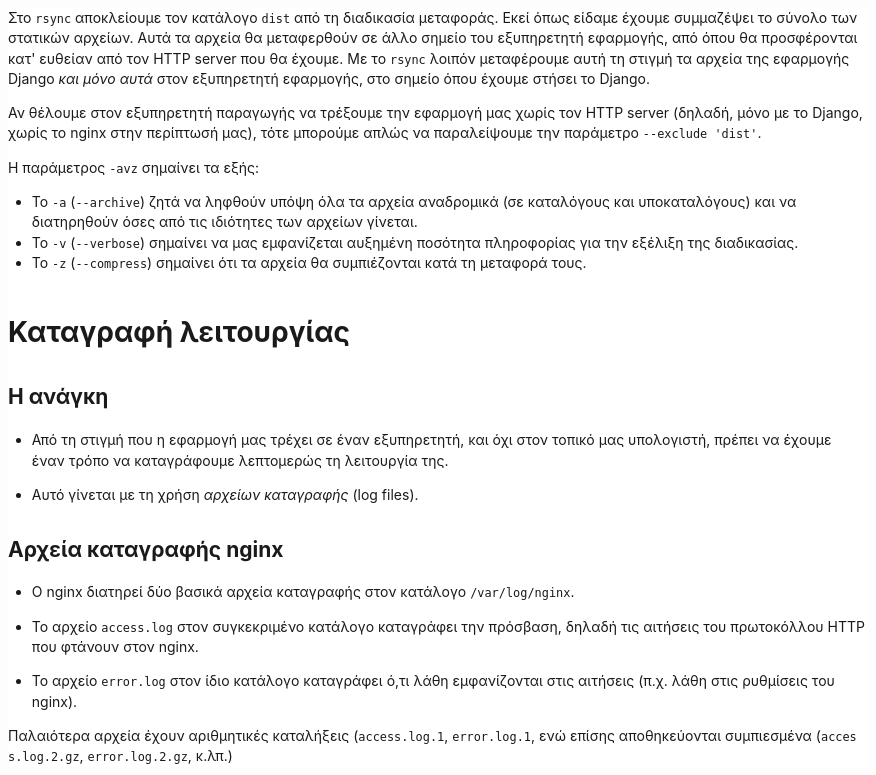 <div class="notes">

Στο `rsync` αποκλείουμε τον κατάλογο `dist` από τη διαδικασία
μεταφοράς. Εκεί όπως είδαμε έχουμε συμμαζέψει το σύνολο των στατικών
αρχείων. Αυτά τα αρχεία θα μεταφερθούν σε άλλο σημείο του εξυπηρετητή
εφαρμογής, από όπου θα προσφέρονται κατ' ευθείαν από τον HTTP server
που θα έχουμε. Με το `rsync` λοιπόν μεταφέρουμε αυτή τη στιγμή τα
αρχεία της εφαρμογής Django *και μόνο αυτά* στον εξυπηρετητή
εφαρμογής, στο σημείο όπου έχουμε στήσει το Django.

Αν θέλουμε στον εξυπηρετητή παραγωγής να τρέξουμε την εφαρμογή μας
χωρίς τον HTTP server (δηλαδή, μόνο με το Django, χωρίς το nginx στην
περίπτωσή μας), τότε μπορούμε απλώς να παραλείψουμε την παράμετρο
`--exclude 'dist'`.

Η παράμετρος `-avz` σημαίνει τα εξής:

  * Το `-a` (`--archive`) ζητά να ληφθούν υπόψη όλα τα αρχεία
    αναδρομικά (σε καταλόγους και υποκαταλόγους) και να διατηρηθούν
    όσες από τις ιδιότητες των αρχείων γίνεται.
  * Το `-v` (`--verbose`) σημαίνει να μας εμφανίζεται αυξημένη
    ποσότητα πληροφορίας για την εξέλιξη της διαδικασίας.
  * Το `-z` (`--compress`) σημαίνει ότι τα αρχεία θα συμπιέζονται κατά
    τη μεταφορά τους.

</div>


# Καταγραφή λειτουργίας

## Η ανάγκη

* Από τη στιγμή που η εφαρμογή μας τρέχει σε έναν εξυπηρετητή, και όχι
  στον τοπικό μας υπολογιστή, πρέπει να έχουμε έναν τρόπο να
  καταγράφουμε λεπτομερώς τη λειτουργία της.
  
* Αυτό γίνεται με τη χρήση *αρχείων καταγραφής* (log files). 


## Αρχεία καταγραφής nginx

* Ο nginx διατηρεί δύο βασικά αρχεία καταγραφής στον κατάλογο
  `/var/log/nginx`.
  
* Το αρχείο `access.log` στον συγκεκριμένο κατάλογο καταγράφει την
  πρόσβαση, δηλαδή τις αιτήσεις του πρωτοκόλλου HTTP που φτάνουν στον
  nginx.
  
* Το αρχείο `error.log` στον ίδιο κατάλογο καταγράφει ό,τι λάθη
  εμφανίζονται στις αιτήσεις (π.χ. λάθη στις ρυθμίσεις του nginx).


<div class="notes">

Παλαιότερα αρχεία έχουν αριθμητικές καταλήξεις (`access.log.1`,
`error.log.1`, ενώ επίσης αποθηκεύονται συμπιεσμένα
(`access.log.2.gz`, `error.log.2.gz`, κ.λπ.)
